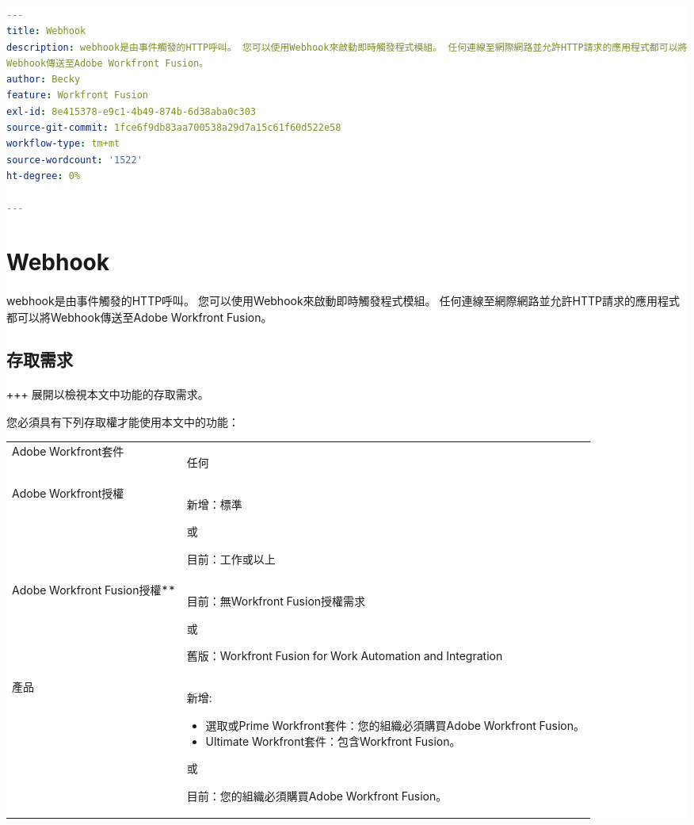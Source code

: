 ```yaml
---
title: Webhook
description: webhook是由事件觸發的HTTP呼叫。 您可以使用Webhook來啟動即時觸發程式模組。 任何連線至網際網路並允許HTTP請求的應用程式都可以將Webhook傳送至Adobe Workfront Fusion。
author: Becky
feature: Workfront Fusion
exl-id: 8e415378-e9c1-4b49-874b-6d38aba0c303
source-git-commit: 1fce6f9db83aa700538a29d7a15c61f60d522e58
workflow-type: tm+mt
source-wordcount: '1522'
ht-degree: 0%

---
```


# Webhook





webhook是由事件觸發的HTTP呼叫。 您可以使用Webhook來啟動即時觸發程式模組。 任何連線至網際網路並允許HTTP請求的應用程式都可以將Webhook傳送至Adobe Workfront Fusion。

## 存取需求

+++ 展開以檢視本文中功能的存取需求。

您必須具有下列存取權才能使用本文中的功能：

<table style="table-layout:auto">
 <col> 
 <col> 
 <tbody> 
  <tr> 
   <td role="rowheader">Adobe Workfront套件</td> 
   <td> <p>任何</p> </td> 
  </tr> 
  <tr data-mc-conditions=""> 
   <td role="rowheader">Adobe Workfront授權</td> 
   <td> <p>新增：標準</p><p>或</p><p>目前：工作或以上</p> </td> 
  </tr> 
  <tr> 
   <td role="rowheader">Adobe Workfront Fusion授權**</td> 
   <td>
   <p>目前：無Workfront Fusion授權需求</p>
   <p>或</p>
   <p>舊版：Workfront Fusion for Work Automation and Integration </p>
   </td> 
  </tr> 
  <tr> 
   <td role="rowheader">產品</td> 
   <td>
   <p>新增:</p> <ul><li>選取或Prime Workfront套件：您的組織必須購買Adobe Workfront Fusion。</li><li>Ultimate Workfront套件：包含Workfront Fusion。</li></ul>
   <p>或</p>
   <p>目前：您的組織必須購買Adobe Workfront Fusion。</p>
   </td> 
  </tr>
 </tbody> 
</table>
